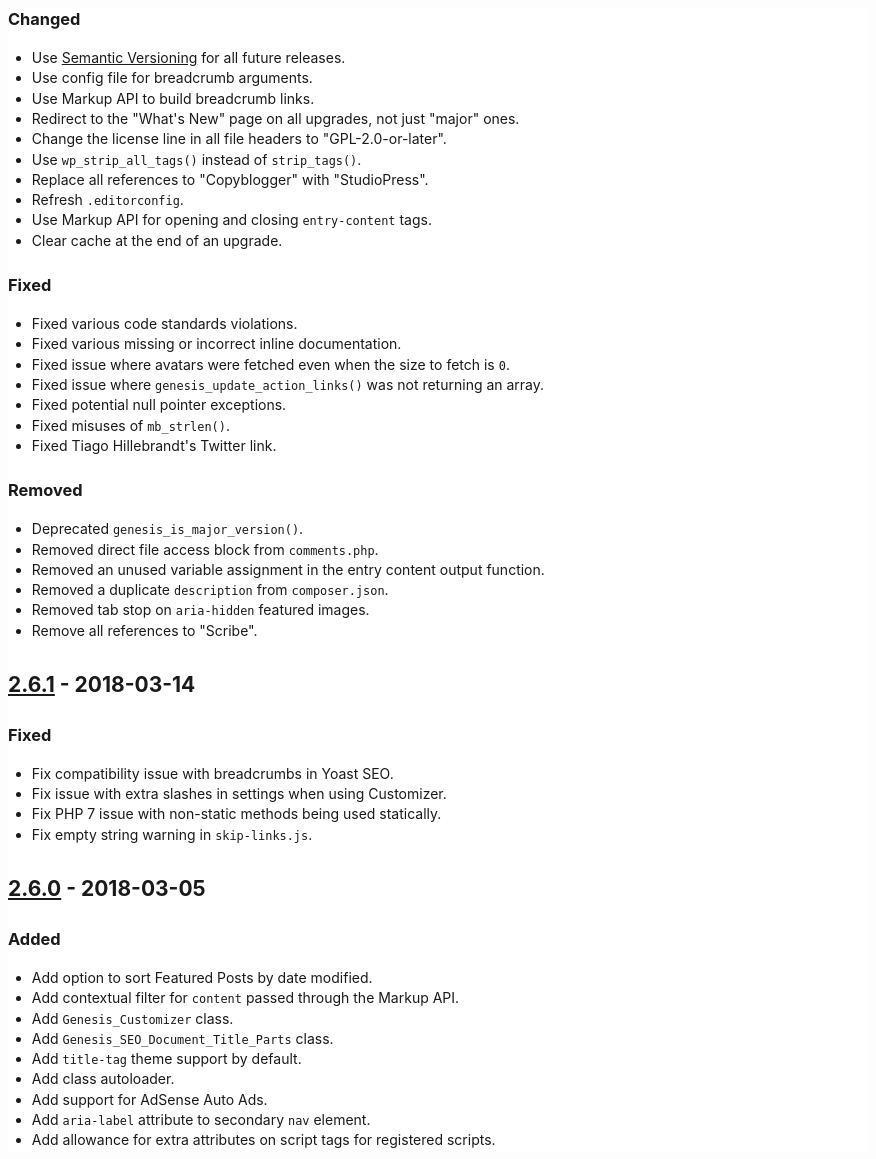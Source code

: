 ### Changed
- Use [Semantic Versioning](https://semver.org/) for all future releases.
- Use config file for breadcrumb arguments.
- Use Markup API to build breadcrumb links.
- Redirect to the "What's New" page on all upgrades, not just "major" ones.
- Change the license line in all file headers to "GPL-2.0-or-later".
- Use `wp_strip_all_tags()` instead of `strip_tags()`.
- Replace all references to "Copyblogger" with "StudioPress".
- Refresh `.editorconfig`.
- Use Markup API for opening and closing `entry-content` tags.
- Clear cache at the end of an upgrade.

### Fixed
- Fixed various code standards violations.
- Fixed various missing or incorrect inline documentation.
- Fixed issue where avatars were fetched even when the size to fetch is `0`.
- Fixed issue where `genesis_update_action_links()` was not returning an array.
- Fixed potential null pointer exceptions.
- Fixed misuses of `mb_strlen()`.
- Fixed Tiago Hillebrandt's Twitter link.

### Removed
- Deprecated `genesis_is_major_version()`.
- Removed direct file access block from `comments.php`.
- Removed an unused variable assignment in the entry content output function.
- Removed a duplicate `description` from `composer.json`.
- Removed tab stop on `aria-hidden` featured images.
- Remove all references to "Scribe".

## [2.6.1] - 2018-03-14
### Fixed
- Fix compatibility issue with breadcrumbs in Yoast SEO.
- Fix issue with extra slashes in settings when using Customizer.
- Fix PHP 7 issue with non-static methods being used statically.
- Fix empty string warning in `skip-links.js`.

## [2.6.0] - 2018-03-05
### Added
- Add option to sort Featured Posts by date modified.
- Add contextual filter for `content` passed through the Markup API.
- Add `Genesis_Customizer` class.
- Add `Genesis_SEO_Document_Title_Parts` class.
- Add `title-tag` theme support by default.
- Add class autoloader.
- Add support for AdSense Auto Ads.
- Add `aria-label` attribute to secondary `nav` element.
- Add allowance for extra attributes on script tags for registered scripts.


[3.0.2]: https://github.com/studiopress/genesis/compare/3.0.1...3.0.2
[3.0.1]: https://github.com/studiopress/genesis/compare/3.0.0...3.0.1
[3.0.0]: https://github.com/studiopress/genesis/compare/2.10.1...3.0.0
[2.10.1]: https://github.com/studiopress/genesis/compare/2.10.0...2.10.1
[2.10.0]: https://github.com/studiopress/genesis/compare/2.9.1...2.10.0
[2.9.1]: https://github.com/studiopress/genesis/compare/2.9.0...2.9.1
[2.9.0]: https://github.com/studiopress/genesis/compare/2.8.1...2.9.0
[2.8.1]: https://github.com/studiopress/genesis/compare/2.8.0...2.8.1
[2.8.0]: https://github.com/studiopress/genesis/compare/2.7.3...2.8.0
[2.7.3]: https://github.com/studiopress/genesis/compare/2.7.2...2.7.3
[2.7.2]: https://github.com/studiopress/genesis/compare/2.7.1...2.7.2
[2.7.1]: https://github.com/studiopress/genesis/compare/2.7.0...2.7.1
[2.7.0]: https://github.com/studiopress/genesis/compare/2.6.1...2.7.0
[2.6.1]: https://github.com/studiopress/genesis/compare/2.6.0...2.6.1
[2.6.0]: https://github.com/studiopress/genesis/compare/2.5.3...2.6.0
[2.5.3]: https://github.com/studiopress/genesis/compare/2.5.2...2.5.3
[2.5.3]: https://github.com/studiopress/genesis/compare/2.5.2...2.5.3
[2.5.2]: https://github.com/studiopress/genesis/compare/2.5.1...2.5.2
[2.5.1]: https://github.com/studiopress/genesis/compare/2.5.0...2.5.1
[2.5.0]: https://github.com/studiopress/genesis/compare/2.4.2...2.5.0
[2.4.2]: https://github.com/studiopress/genesis/compare/2.4.1...2.4.2
[2.4.1]: https://github.com/studiopress/genesis/compare/2.4.0...2.4.1
[2.4.0]: https://github.com/studiopress/genesis/compare/2.3.1...2.4.0
[2.3.1]: https://github.com/studiopress/genesis/compare/2.3.0...2.3.1
[2.3.0]: https://github.com/studiopress/genesis/compare/2.2.7...2.3.0
[2.2.7]: https://github.com/studiopress/genesis/compare/2.2.6...2.2.7
[2.2.6]: https://github.com/studiopress/genesis/compare/2.2.5...2.2.6
[2.2.5]: https://github.com/studiopress/genesis/compare/2.2.4...2.2.5
[2.2.4]: https://github.com/studiopress/genesis/compare/2.2.3...2.2.4
[2.2.3]: https://github.com/studiopress/genesis/compare/2.2.2...2.2.3
[2.2.2]: https://github.com/studiopress/genesis/compare/2.2.1...2.2.2
[2.2.1]: https://github.com/studiopress/genesis/compare/2.2.0...2.2.1
[2.2.0]: https://github.com/studiopress/genesis/compare/2.1.3...2.2.0
[2.1.3]: https://github.com/studiopress/genesis/compare/2.1.2...2.1.3
[2.1.2]: https://github.com/studiopress/genesis/compare/2.1.1...2.1.2
[2.1.1]: https://github.com/studiopress/genesis/compare/2.1.0...2.1.1
[2.1.0]: https://github.com/studiopress/genesis/compare/2.0.2...2.1.0
[2.0.2]: https://github.com/studiopress/genesis/compare/2.0.1...2.0.2
[2.0.1]: https://github.com/studiopress/genesis/compare/2.0.0...2.0.1